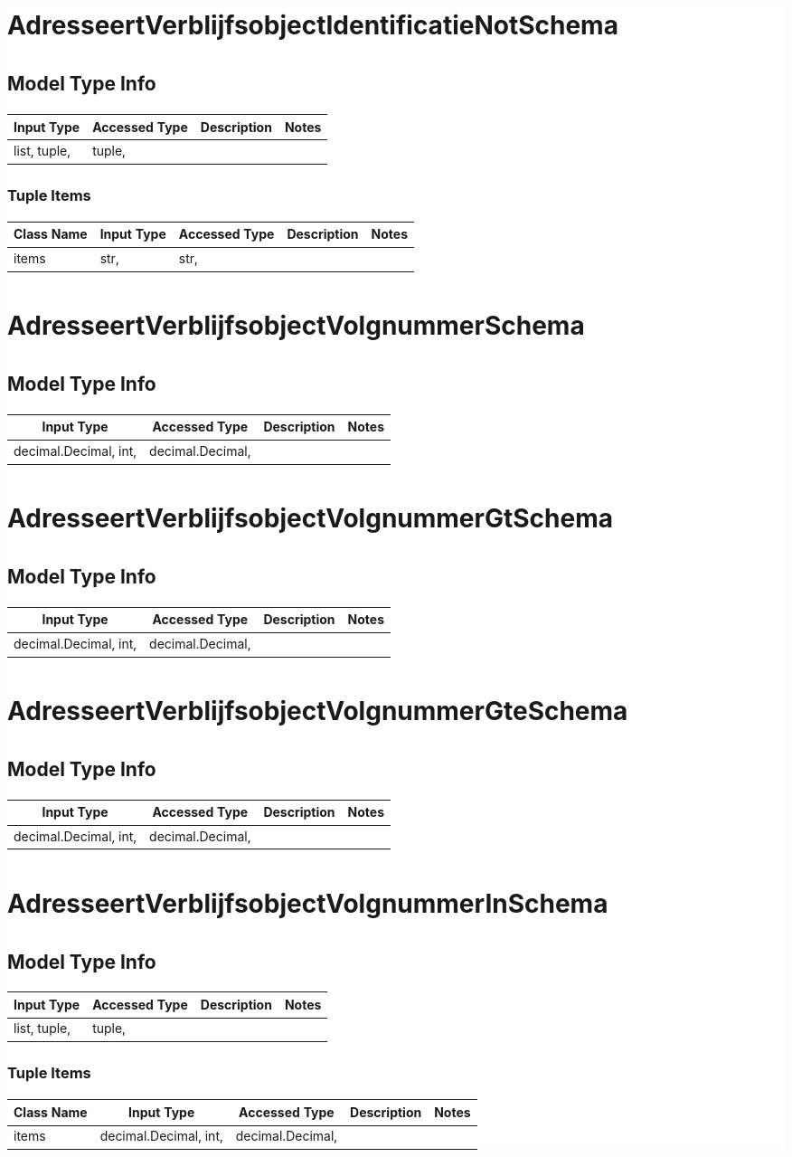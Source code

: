 # AdresseertVerblijfsobjectIdentificatieNotSchema

## Model Type Info
Input Type | Accessed Type | Description | Notes
------------ | ------------- | ------------- | -------------
list, tuple,  | tuple,  |  | 

### Tuple Items
Class Name | Input Type | Accessed Type | Description | Notes
------------- | ------------- | ------------- | ------------- | -------------
items | str,  | str,  |  | 

# AdresseertVerblijfsobjectVolgnummerSchema

## Model Type Info
Input Type | Accessed Type | Description | Notes
------------ | ------------- | ------------- | -------------
decimal.Decimal, int,  | decimal.Decimal,  |  | 

# AdresseertVerblijfsobjectVolgnummerGtSchema

## Model Type Info
Input Type | Accessed Type | Description | Notes
------------ | ------------- | ------------- | -------------
decimal.Decimal, int,  | decimal.Decimal,  |  | 

# AdresseertVerblijfsobjectVolgnummerGteSchema

## Model Type Info
Input Type | Accessed Type | Description | Notes
------------ | ------------- | ------------- | -------------
decimal.Decimal, int,  | decimal.Decimal,  |  | 

# AdresseertVerblijfsobjectVolgnummerInSchema

## Model Type Info
Input Type | Accessed Type | Description | Notes
------------ | ------------- | ------------- | -------------
list, tuple,  | tuple,  |  | 

### Tuple Items
Class Name | Input Type | Accessed Type | Description | Notes
------------- | ------------- | ------------- | ------------- | -------------
items | decimal.Decimal, int,  | decimal.Decimal,  |  | 
